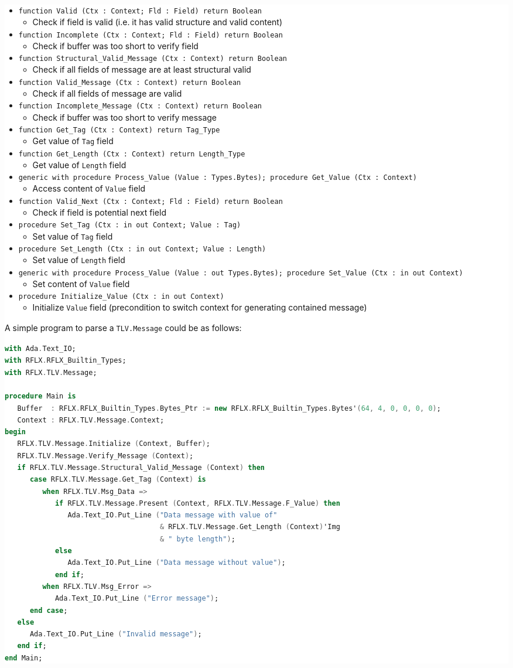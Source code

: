- `function Valid (Ctx : Context; Fld : Field) return Boolean`
    - Check if field is valid (i.e. it has valid structure and valid content)
- `function Incomplete (Ctx : Context; Fld : Field) return Boolean`
    - Check if buffer was too short to verify field
- `function Structural_Valid_Message (Ctx : Context) return Boolean`
    - Check if all fields of message are at least structural valid
- `function Valid_Message (Ctx : Context) return Boolean`
    - Check if all fields of message are valid
- `function Incomplete_Message (Ctx : Context) return Boolean`
    - Check if buffer was too short to verify message
- `function Get_Tag (Ctx : Context) return Tag_Type`
    - Get value of `Tag` field
- `function Get_Length (Ctx : Context) return Length_Type`
    - Get value of `Length` field
- `generic with procedure Process_Value (Value : Types.Bytes); procedure Get_Value (Ctx : Context)`
    - Access content of `Value` field
- `function Valid_Next (Ctx : Context; Fld : Field) return Boolean`
    - Check if field is potential next field
- `procedure Set_Tag (Ctx : in out Context; Value : Tag)`
    - Set value of `Tag` field
- `procedure Set_Length (Ctx : in out Context; Value : Length)`
    - Set value of `Length` field
- `generic with procedure Process_Value (Value : out Types.Bytes); procedure Set_Value (Ctx : in out Context)`
    - Set content of `Value` field
- `procedure Initialize_Value (Ctx : in out Context)`
    - Initialize `Value` field (precondition to switch context for generating contained message)

A simple program to parse a `TLV.Message` could be as follows:

```Ada
with Ada.Text_IO;
with RFLX.RFLX_Builtin_Types;
with RFLX.TLV.Message;

procedure Main is
   Buffer  : RFLX.RFLX_Builtin_Types.Bytes_Ptr := new RFLX.RFLX_Builtin_Types.Bytes'(64, 4, 0, 0, 0, 0);
   Context : RFLX.TLV.Message.Context;
begin
   RFLX.TLV.Message.Initialize (Context, Buffer);
   RFLX.TLV.Message.Verify_Message (Context);
   if RFLX.TLV.Message.Structural_Valid_Message (Context) then
      case RFLX.TLV.Message.Get_Tag (Context) is
         when RFLX.TLV.Msg_Data =>
            if RFLX.TLV.Message.Present (Context, RFLX.TLV.Message.F_Value) then
               Ada.Text_IO.Put_Line ("Data message with value of"
                                     & RFLX.TLV.Message.Get_Length (Context)'Img
                                     & " byte length");
            else
               Ada.Text_IO.Put_Line ("Data message without value");
            end if;
         when RFLX.TLV.Msg_Error =>
            Ada.Text_IO.Put_Line ("Error message");
      end case;
   else
      Ada.Text_IO.Put_Line ("Invalid message");
   end if;
end Main;
```
